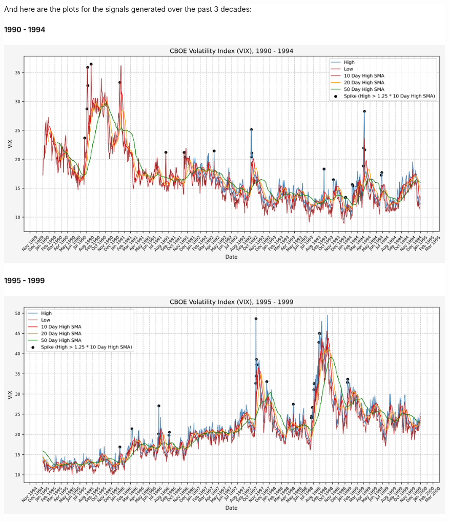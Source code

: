 And here are the plots for the signals generated over the past 3 decades:

#### 1990 - 1994

![Spike/Signals, 1990 - 1994](09_VIX_SMA_Spike_1990_1994.png)

#### 1995 - 1999

![Spike/Signals, 1995 - 1999](09_VIX_SMA_Spike_1995_1999.png)
